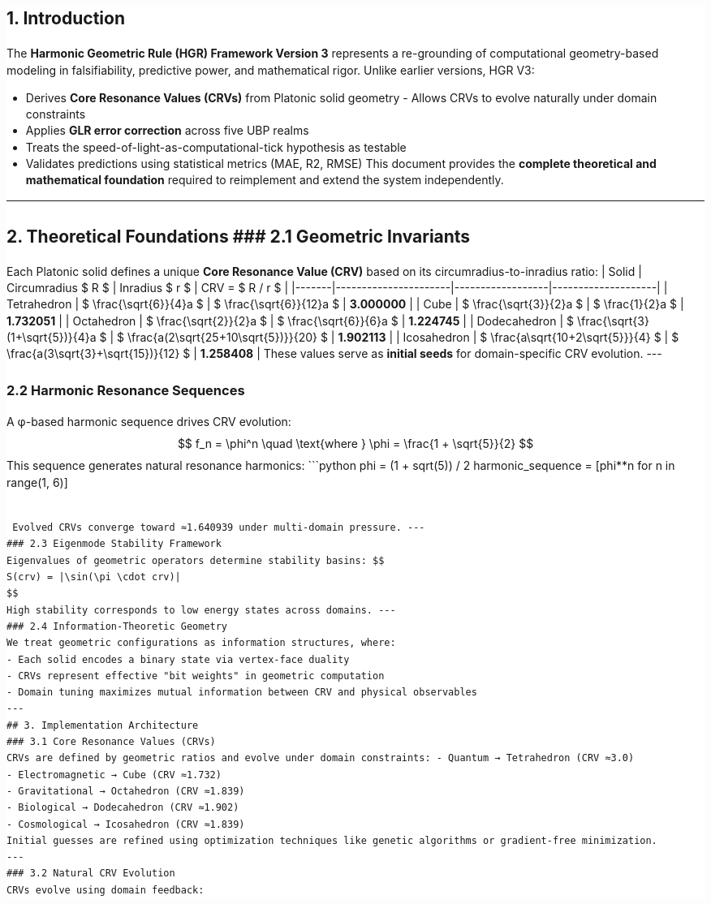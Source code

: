## 1. Introduction
The **Harmonic Geometric Rule (HGR) Framework Version 3** represents a re-grounding of computational geometry-based modeling in falsifiability, predictive power, and mathematical rigor.
Unlike earlier versions, HGR V3:

 - Derives **Core Resonance Values (CRVs)** from Platonic solid geometry - Allows CRVs to evolve naturally under domain constraints
- Applies **GLR error correction** across five UBP realms
- Treats the speed-of-light-as-computational-tick hypothesis as testable
- Validates predictions using statistical metrics (MAE, R2, RMSE)
This document provides the **complete theoretical and mathematical foundation** required to reimplement and extend the system independently.
---
## 2. Theoretical Foundations ### 2.1 Geometric Invariants
Each Platonic solid defines a unique **Core Resonance Value (CRV)** based on its circumradius-to-inradius ratio:
| Solid | Circumradius $ R $ | Inradius $ r $ | CRV = $ R / r $ | |-------|----------------------|------------------|--------------------|
| Tetrahedron | $ \frac{\sqrt{6}}{4}a $ | $ \frac{\sqrt{6}}{12}a $ | **3.000000** |
| Cube | $ \frac{\sqrt{3}}{2}a $ | $ \frac{1}{2}a $ | **1.732051** |
| Octahedron | $ \frac{\sqrt{2}}{2}a $ | $ \frac{\sqrt{6}}{6}a $ | **1.224745** |
| Dodecahedron | $ \frac{\sqrt{3}(1+\sqrt{5})}{4}a $ | $ \frac{a(2\sqrt{25+10\sqrt{5})}}{20} $ | **1.902113** |
| Icosahedron | $ \frac{a\sqrt{10+2\sqrt{5}}}{4} $ | $ \frac{a(3\sqrt{3}+\sqrt{15})}{12} $ | **1.258408** |
These values serve as **initial seeds** for domain-specific CRV evolution. ---
### 2.2 Harmonic Resonance Sequences
A φ-based harmonic sequence drives CRV evolution:
$$
f_n = \phi^n \quad \text{where } \phi = \frac{1 + \sqrt{5}}{2} $$
This sequence generates natural resonance harmonics: ```python
phi = (1 + sqrt(5)) / 2
harmonic_sequence = [phi**n for n in range(1, 6)]
```

 Evolved CRVs converge toward ≈1.640939 under multi-domain pressure. ---
### 2.3 Eigenmode Stability Framework
Eigenvalues of geometric operators determine stability basins: $$
S(crv) = |\sin(\pi \cdot crv)|
$$
High stability corresponds to low energy states across domains. ---
### 2.4 Information-Theoretic Geometry
We treat geometric configurations as information structures, where:
- Each solid encodes a binary state via vertex-face duality
- CRVs represent effective "bit weights" in geometric computation
- Domain tuning maximizes mutual information between CRV and physical observables
---
## 3. Implementation Architecture
### 3.1 Core Resonance Values (CRVs)
CRVs are defined by geometric ratios and evolve under domain constraints: - Quantum → Tetrahedron (CRV ≈3.0)
- Electromagnetic → Cube (CRV ≈1.732)
- Gravitational → Octahedron (CRV ≈1.839)
- Biological → Dodecahedron (CRV ≈1.902)
- Cosmological → Icosahedron (CRV ≈1.839)
Initial guesses are refined using optimization techniques like genetic algorithms or gradient-free minimization.
---
### 3.2 Natural CRV Evolution
CRVs evolve using domain feedback:
```
